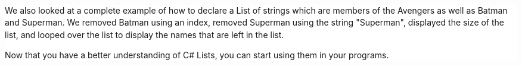 We also looked at a complete example of how to declare a List of strings which are members of the Avengers as well as Batman and Superman. We removed Batman using an index, removed Superman using the string "Superman", displayed the size of the list, and looped over the list to display the names that are left in the list. 

Now that you have a better understanding of C# Lists, you can start using them in your programs.